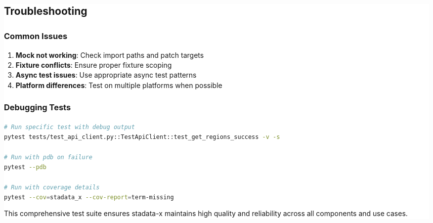 ## Troubleshooting

### Common Issues
1. **Mock not working**: Check import paths and patch targets
2. **Fixture conflicts**: Ensure proper fixture scoping
3. **Async test issues**: Use appropriate async test patterns
4. **Platform differences**: Test on multiple platforms when possible

### Debugging Tests
```bash
# Run specific test with debug output
pytest tests/test_api_client.py::TestApiClient::test_get_regions_success -v -s

# Run with pdb on failure
pytest --pdb

# Run with coverage details
pytest --cov=stadata_x --cov-report=term-missing
```

This comprehensive test suite ensures stadata-x maintains high quality and reliability across all components and use cases.
